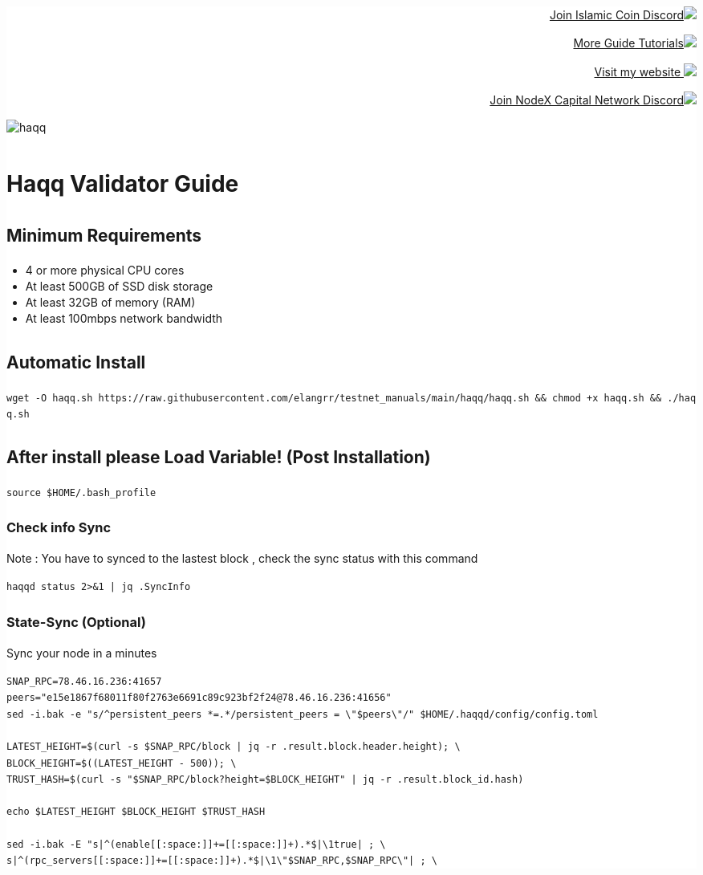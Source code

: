 </p>
<p style="font-size:14px" align="right">
<a href="https://discord.gg/n5exFdFPkK" target="_blank">Join Islamic Coin Discord<img src="https://user-images.githubusercontent.com/50621007/176236430-53b0f4de-41ff-41f7-92a1-4233890a90c8.png" width="30"/></a>
</p>

<p style="font-size:14px" align="right">
<a href="https://github.com/elangrr/testnet_manuals" target="_blank">More Guide Tutorials<img src="https://avatars.githubusercontent.com/u/34649601?v=4" width="30"/></a>
</p>

<p style="font-size:14px" align="right">
<a href="https://indonode.dev/" target="_blank">Visit my website <img src="https://avatars.githubusercontent.com/u/34649601?v=4" width="30"/></a>
</p>

</p>
<p style="font-size:14px" align="right">
<a href="https://discord.gg/gru6MuGPgP" target="_blank">Join NodeX Capital Network Discord<img src="https://user-images.githubusercontent.com/50621007/176236430-53b0f4de-41ff-41f7-92a1-4233890a90c8.png" width="30"/></a>
</p>

![haqq](https://user-images.githubusercontent.com/44331529/185350224-62b92bc1-bd4e-4ce7-a56b-0abfc631c95c.png)

# Haqq Validator Guide

## Minimum Requirements
 - 4 or more physical CPU cores
 - At least 500GB of SSD disk storage
 - At least 32GB of memory (RAM)
 - At least 100mbps network bandwidth

## Automatic Install ##
```
wget -O haqq.sh https://raw.githubusercontent.com/elangrr/testnet_manuals/main/haqq/haqq.sh && chmod +x haqq.sh && ./haqq.sh
```
## After install please Load Variable! (Post Installation)
```
source $HOME/.bash_profile
```

### Check info Sync
Note : You have to synced to the lastest block , check the sync status with this command
```
haqqd status 2>&1 | jq .SyncInfo
```

### State-Sync (Optional)
Sync your node in a minutes
```
SNAP_RPC=78.46.16.236:41657
peers="e15e1867f68011f80f2763e6691c89c923bf2f24@78.46.16.236:41656"
sed -i.bak -e "s/^persistent_peers *=.*/persistent_peers = \"$peers\"/" $HOME/.haqqd/config/config.toml

LATEST_HEIGHT=$(curl -s $SNAP_RPC/block | jq -r .result.block.header.height); \
BLOCK_HEIGHT=$((LATEST_HEIGHT - 500)); \
TRUST_HASH=$(curl -s "$SNAP_RPC/block?height=$BLOCK_HEIGHT" | jq -r .result.block_id.hash)

echo $LATEST_HEIGHT $BLOCK_HEIGHT $TRUST_HASH

sed -i.bak -E "s|^(enable[[:space:]]+=[[:space:]]+).*$|\1true| ; \
s|^(rpc_servers[[:space:]]+=[[:space:]]+).*$|\1\"$SNAP_RPC,$SNAP_RPC\"| ; \
```